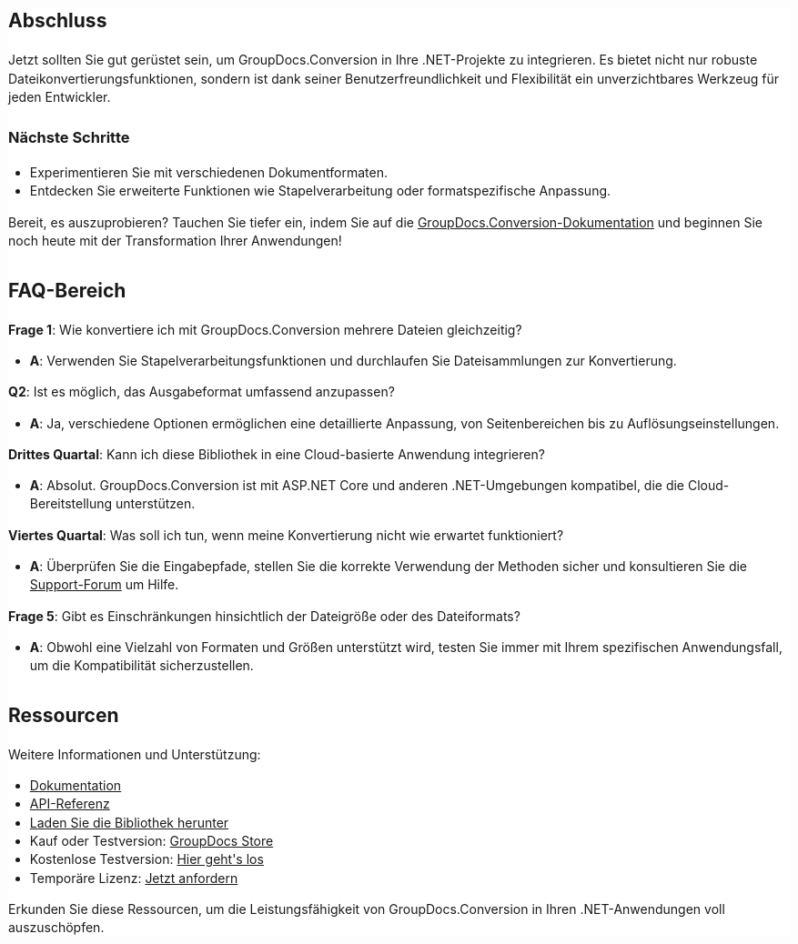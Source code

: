 ## Abschluss
Jetzt sollten Sie gut gerüstet sein, um GroupDocs.Conversion in Ihre .NET-Projekte zu integrieren. Es bietet nicht nur robuste Dateikonvertierungsfunktionen, sondern ist dank seiner Benutzerfreundlichkeit und Flexibilität ein unverzichtbares Werkzeug für jeden Entwickler.

### Nächste Schritte
- Experimentieren Sie mit verschiedenen Dokumentformaten.
- Entdecken Sie erweiterte Funktionen wie Stapelverarbeitung oder formatspezifische Anpassung.

Bereit, es auszuprobieren? Tauchen Sie tiefer ein, indem Sie auf die [GroupDocs.Conversion-Dokumentation](https://docs.groupdocs.com/conversion/net/) und beginnen Sie noch heute mit der Transformation Ihrer Anwendungen!

## FAQ-Bereich
**Frage 1**: Wie konvertiere ich mit GroupDocs.Conversion mehrere Dateien gleichzeitig?
- **A**: Verwenden Sie Stapelverarbeitungsfunktionen und durchlaufen Sie Dateisammlungen zur Konvertierung.

**Q2**: Ist es möglich, das Ausgabeformat umfassend anzupassen?
- **A**: Ja, verschiedene Optionen ermöglichen eine detaillierte Anpassung, von Seitenbereichen bis zu Auflösungseinstellungen.

**Drittes Quartal**: Kann ich diese Bibliothek in eine Cloud-basierte Anwendung integrieren?
- **A**: Absolut. GroupDocs.Conversion ist mit ASP.NET Core und anderen .NET-Umgebungen kompatibel, die die Cloud-Bereitstellung unterstützen.

**Viertes Quartal**: Was soll ich tun, wenn meine Konvertierung nicht wie erwartet funktioniert?
- **A**: Überprüfen Sie die Eingabepfade, stellen Sie die korrekte Verwendung der Methoden sicher und konsultieren Sie die [Support-Forum](https://forum.groupdocs.com/c/conversion/10) um Hilfe.

**Frage 5**: Gibt es Einschränkungen hinsichtlich der Dateigröße oder des Dateiformats?
- **A**: Obwohl eine Vielzahl von Formaten und Größen unterstützt wird, testen Sie immer mit Ihrem spezifischen Anwendungsfall, um die Kompatibilität sicherzustellen.

## Ressourcen
Weitere Informationen und Unterstützung:
- [Dokumentation](https://docs.groupdocs.com/conversion/net/)
- [API-Referenz](https://reference.groupdocs.com/conversion/net/)
- [Laden Sie die Bibliothek herunter](https://releases.groupdocs.com/conversion/net/)
- Kauf oder Testversion: [GroupDocs Store](https://purchase.groupdocs.com/buy)
- Kostenlose Testversion: [Hier geht's los](https://releases.groupdocs.com/conversion/net/)
- Temporäre Lizenz: [Jetzt anfordern](https://purchase.groupdocs.com/temporary-license/)

Erkunden Sie diese Ressourcen, um die Leistungsfähigkeit von GroupDocs.Conversion in Ihren .NET-Anwendungen voll auszuschöpfen.